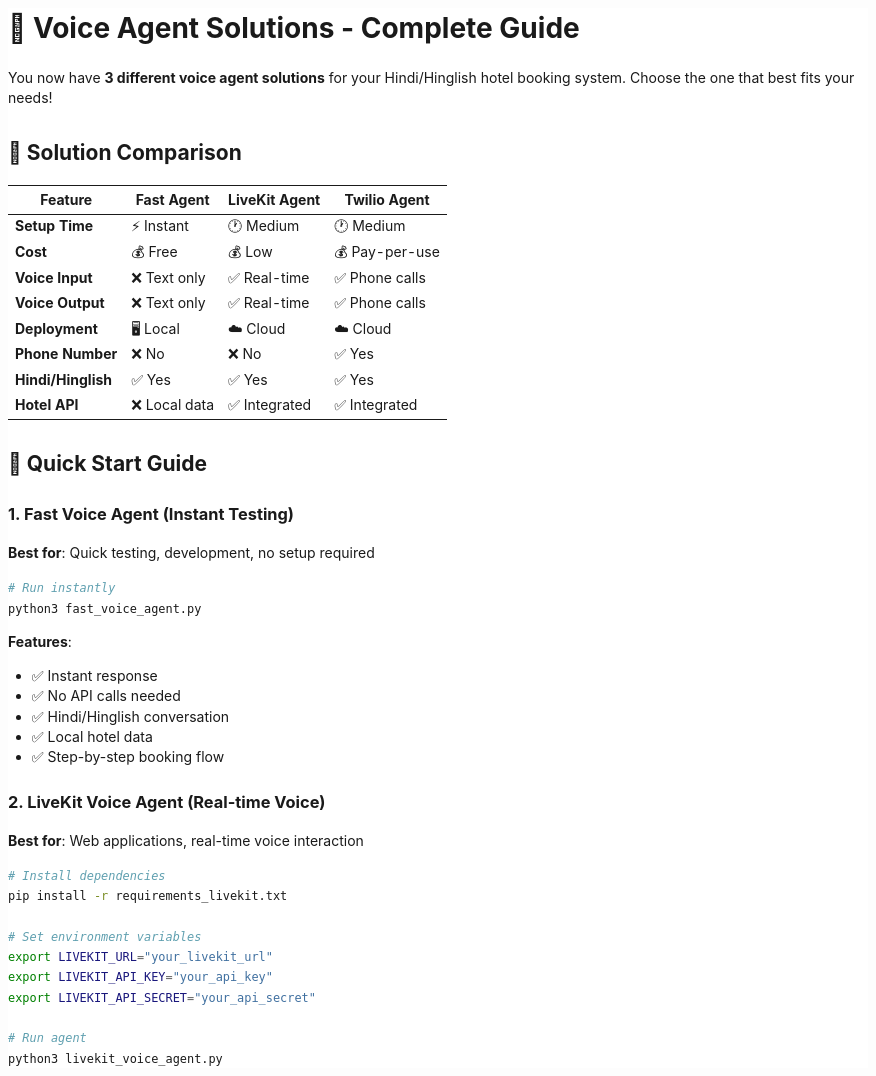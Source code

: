 # 🎤 Voice Agent Solutions - Complete Guide

You now have **3 different voice agent solutions** for your Hindi/Hinglish hotel booking system. Choose the one that best fits your needs!

## 🎯 Solution Comparison

| Feature | Fast Agent | LiveKit Agent | Twilio Agent |
|---------|------------|---------------|--------------|
| **Setup Time** | ⚡ Instant | 🕐 Medium | 🕐 Medium |
| **Cost** | 💰 Free | 💰 Low | 💰 Pay-per-use |
| **Voice Input** | ❌ Text only | ✅ Real-time | ✅ Phone calls |
| **Voice Output** | ❌ Text only | ✅ Real-time | ✅ Phone calls |
| **Deployment** | 🖥️ Local | ☁️ Cloud | ☁️ Cloud |
| **Phone Number** | ❌ No | ❌ No | ✅ Yes |
| **Hindi/Hinglish** | ✅ Yes | ✅ Yes | ✅ Yes |
| **Hotel API** | ❌ Local data | ✅ Integrated | ✅ Integrated |

## 🚀 Quick Start Guide

### 1. Fast Voice Agent (Instant Testing)

**Best for**: Quick testing, development, no setup required

```bash
# Run instantly
python3 fast_voice_agent.py
```

**Features**:
- ✅ Instant response
- ✅ No API calls needed
- ✅ Hindi/Hinglish conversation
- ✅ Local hotel data
- ✅ Step-by-step booking flow

### 2. LiveKit Voice Agent (Real-time Voice)

**Best for**: Web applications, real-time voice interaction

```bash
# Install dependencies
pip install -r requirements_livekit.txt

# Set environment variables
export LIVEKIT_URL="your_livekit_url"
export LIVEKIT_API_KEY="your_api_key"
export LIVEKIT_API_SECRET="your_api_secret"

# Run agent
python3 livekit_voice_agent.py
```
